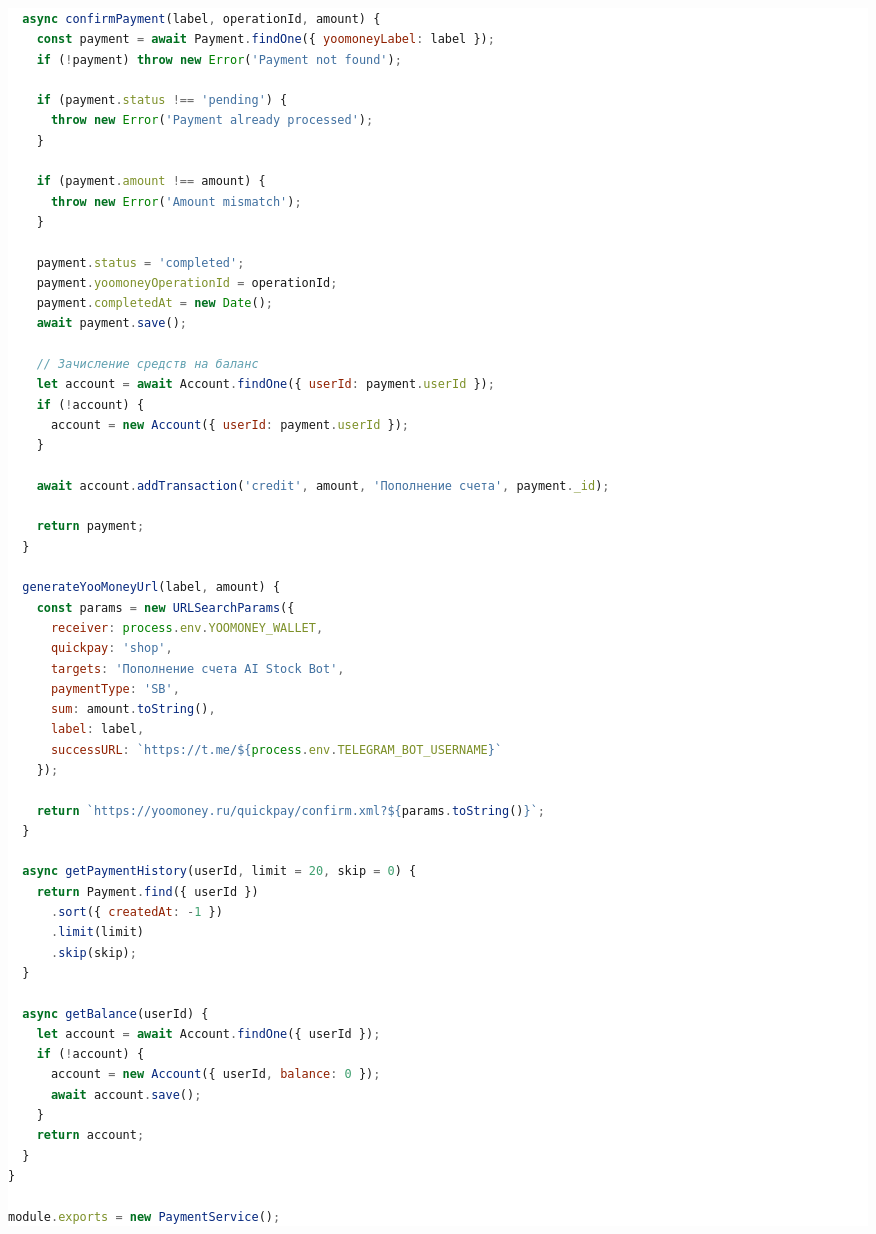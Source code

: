 ```javascript
  async confirmPayment(label, operationId, amount) {
    const payment = await Payment.findOne({ yoomoneyLabel: label });
    if (!payment) throw new Error('Payment not found');

    if (payment.status !== 'pending') {
      throw new Error('Payment already processed');
    }

    if (payment.amount !== amount) {
      throw new Error('Amount mismatch');
    }

    payment.status = 'completed';
    payment.yoomoneyOperationId = operationId;
    payment.completedAt = new Date();
    await payment.save();

    // Зачисление средств на баланс
    let account = await Account.findOne({ userId: payment.userId });
    if (!account) {
      account = new Account({ userId: payment.userId });
    }

    await account.addTransaction('credit', amount, 'Пополнение счета', payment._id);
    
    return payment;
  }

  generateYooMoneyUrl(label, amount) {
    const params = new URLSearchParams({
      receiver: process.env.YOOMONEY_WALLET,
      quickpay: 'shop',
      targets: 'Пополнение счета AI Stock Bot',
      paymentType: 'SB',
      sum: amount.toString(),
      label: label,
      successURL: `https://t.me/${process.env.TELEGRAM_BOT_USERNAME}`
    });

    return `https://yoomoney.ru/quickpay/confirm.xml?${params.toString()}`;
  }

  async getPaymentHistory(userId, limit = 20, skip = 0) {
    return Payment.find({ userId })
      .sort({ createdAt: -1 })
      .limit(limit)
      .skip(skip);
  }

  async getBalance(userId) {
    let account = await Account.findOne({ userId });
    if (!account) {
      account = new Account({ userId, balance: 0 });
      await account.save();
    }
    return account;
  }
}

module.exports = new PaymentService();
```
